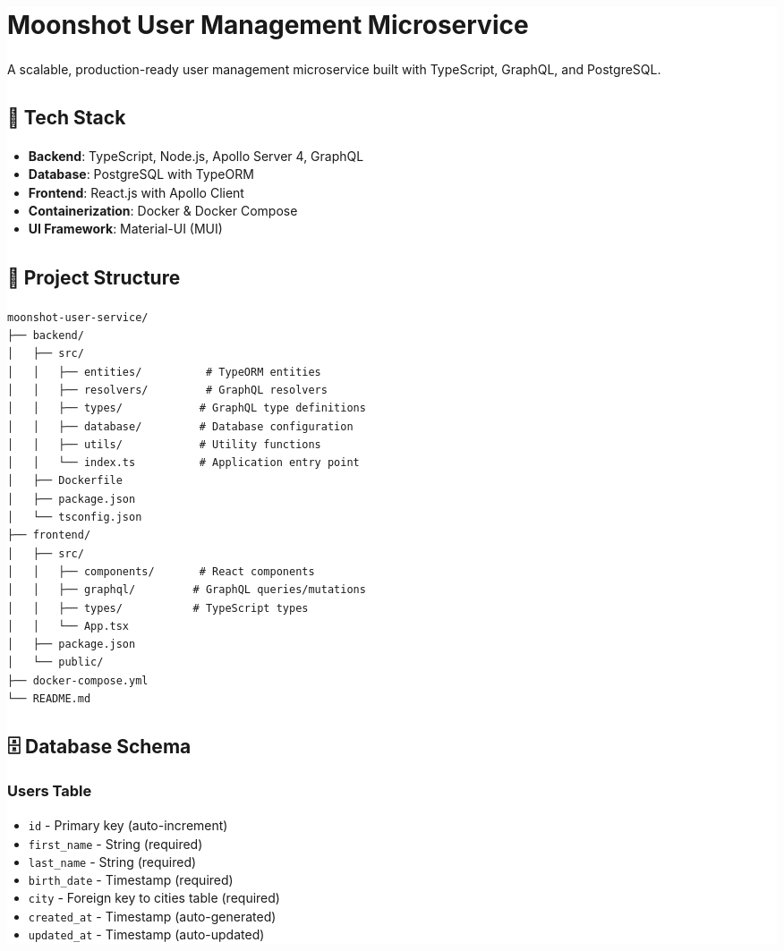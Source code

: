 # Moonshot User Management Microservice

A scalable, production-ready user management microservice built with TypeScript, GraphQL, and PostgreSQL.

## 🚀 Tech Stack

- **Backend**: TypeScript, Node.js, Apollo Server 4, GraphQL
- **Database**: PostgreSQL with TypeORM
- **Frontend**: React.js with Apollo Client
- **Containerization**: Docker & Docker Compose
- **UI Framework**: Material-UI (MUI)

## 📁 Project Structure

```
moonshot-user-service/
├── backend/
│   ├── src/
│   │   ├── entities/          # TypeORM entities
│   │   ├── resolvers/         # GraphQL resolvers
│   │   ├── types/            # GraphQL type definitions
│   │   ├── database/         # Database configuration
│   │   ├── utils/            # Utility functions
│   │   └── index.ts          # Application entry point
│   ├── Dockerfile
│   ├── package.json
│   └── tsconfig.json
├── frontend/
│   ├── src/
│   │   ├── components/       # React components
│   │   ├── graphql/         # GraphQL queries/mutations
│   │   ├── types/           # TypeScript types
│   │   └── App.tsx
│   ├── package.json
│   └── public/
├── docker-compose.yml
└── README.md
```

## 🗄️ Database Schema

### Users Table
- `id` - Primary key (auto-increment)
- `first_name` - String (required)
- `last_name` - String (required)
- `birth_date` - Timestamp (required)
- `city` - Foreign key to cities table (required)
- `created_at` - Timestamp (auto-generated)
- `updated_at` - Timestamp (auto-updated)
